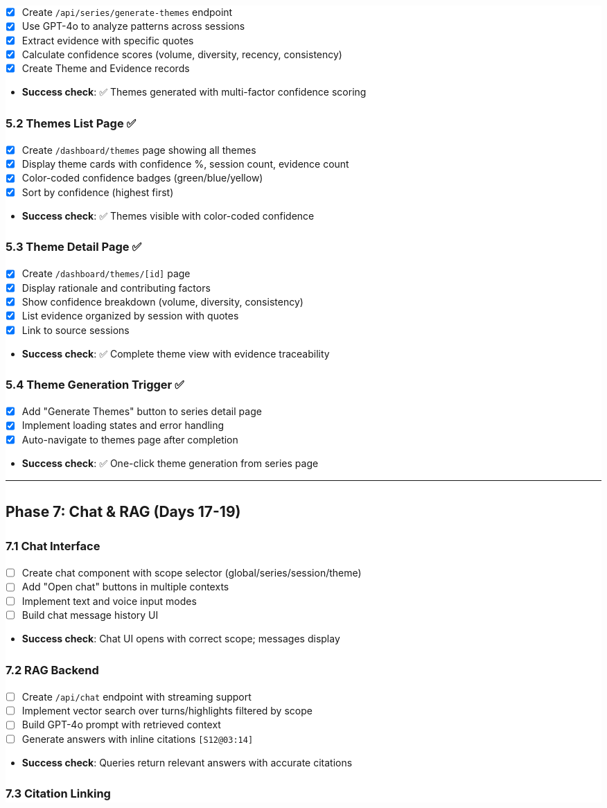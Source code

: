 - [x] Create `/api/series/generate-themes` endpoint
- [x] Use GPT-4o to analyze patterns across sessions
- [x] Extract evidence with specific quotes
- [x] Calculate confidence scores (volume, diversity, recency, consistency)
- [x] Create Theme and Evidence records
- **Success check**: ✅ Themes generated with multi-factor confidence scoring

### 5.2 Themes List Page ✅

- [x] Create `/dashboard/themes` page showing all themes
- [x] Display theme cards with confidence %, session count, evidence count
- [x] Color-coded confidence badges (green/blue/yellow)
- [x] Sort by confidence (highest first)
- **Success check**: ✅ Themes visible with color-coded confidence

### 5.3 Theme Detail Page ✅

- [x] Create `/dashboard/themes/[id]` page
- [x] Display rationale and contributing factors
- [x] Show confidence breakdown (volume, diversity, consistency)
- [x] List evidence organized by session with quotes
- [x] Link to source sessions
- **Success check**: ✅ Complete theme view with evidence traceability

### 5.4 Theme Generation Trigger ✅

- [x] Add "Generate Themes" button to series detail page
- [x] Implement loading states and error handling
- [x] Auto-navigate to themes page after completion
- **Success check**: ✅ One-click theme generation from series page

---

## Phase 7: Chat & RAG (Days 17-19)

### 7.1 Chat Interface

- [ ] Create chat component with scope selector (global/series/session/theme)
- [ ] Add "Open chat" buttons in multiple contexts
- [ ] Implement text and voice input modes
- [ ] Build chat message history UI
- **Success check**: Chat UI opens with correct scope; messages display

### 7.2 RAG Backend

- [ ] Create `/api/chat` endpoint with streaming support
- [ ] Implement vector search over turns/highlights filtered by scope
- [ ] Build GPT-4o prompt with retrieved context
- [ ] Generate answers with inline citations `[S12@03:14]`
- **Success check**: Queries return relevant answers with accurate citations

### 7.3 Citation Linking
